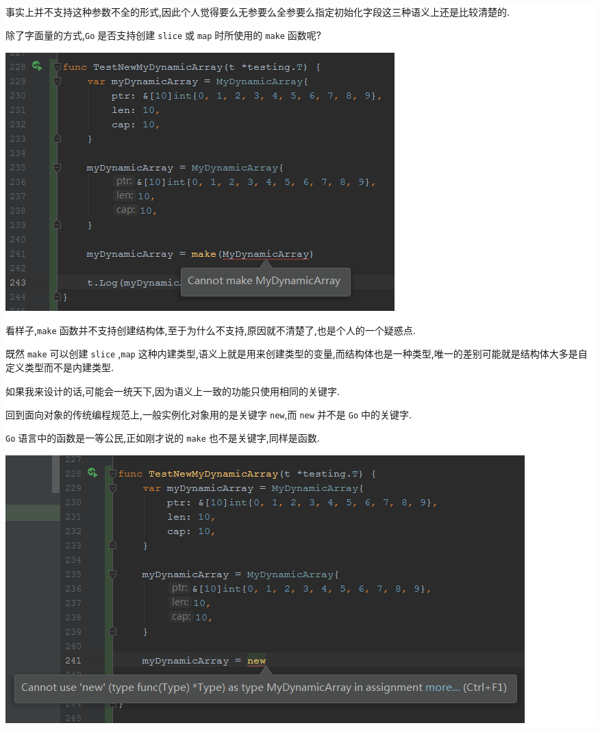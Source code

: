 
事实上并不支持这种参数不全的形式,因此个人觉得要么无参要么全参要么指定初始化字段这三种语义上还是比较清楚的.

除了字面量的方式,`Go` 是否支持创建 `slice` 或 `map` 时所使用的 `make` 函数呢?

![go-oop-encapsulation-struct-init-field-make-error.png](../images/go-oop-encapsulation-struct-init-field-make-error.png)

看样子,`make` 函数并不支持创建结构体,至于为什么不支持,原因就不清楚了,也是个人的一个疑惑点.

既然 `make` 可以创建 `slice` ,`map` 这种内建类型,语义上就是用来创建类型的变量,而结构体也是一种类型,唯一的差别可能就是结构体大多是自定义类型而不是内建类型.

如果我来设计的话,可能会一统天下,因为语义上一致的功能只使用相同的关键字.

回到面向对象的传统编程规范上,一般实例化对象用的是关键字 `new`,而 `new` 并不是 `Go` 中的关键字.

`Go` 语言中的函数是一等公民,正如刚才说的 `make` 也不是关键字,同样是函数.

![go-oop-encapsulation-struct-init-field-new-error.png](../images/go-oop-encapsulation-struct-init-field-new-error.png)
